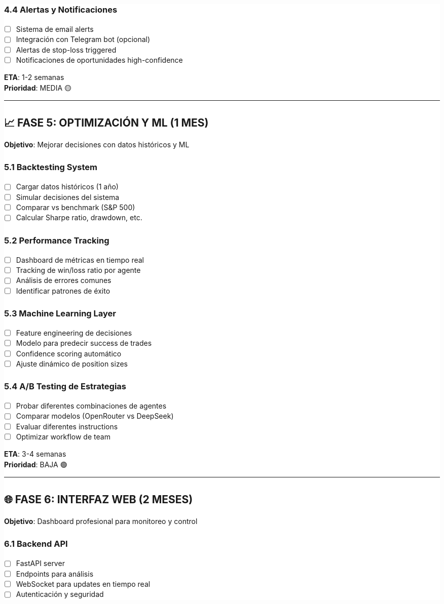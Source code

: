 ### 4.4 Alertas y Notificaciones
- [ ] Sistema de email alerts
- [ ] Integración con Telegram bot (opcional)
- [ ] Alertas de stop-loss triggered
- [ ] Notificaciones de oportunidades high-confidence

**ETA**: 1-2 semanas  
**Prioridad**: MEDIA 🟡

---

## 📈 FASE 5: OPTIMIZACIÓN Y ML (1 MES)

**Objetivo**: Mejorar decisiones con datos históricos y ML

### 5.1 Backtesting System
- [ ] Cargar datos históricos (1 año)
- [ ] Simular decisiones del sistema
- [ ] Comparar vs benchmark (S&P 500)
- [ ] Calcular Sharpe ratio, drawdown, etc.

### 5.2 Performance Tracking
- [ ] Dashboard de métricas en tiempo real
- [ ] Tracking de win/loss ratio por agente
- [ ] Análisis de errores comunes
- [ ] Identificar patrones de éxito

### 5.3 Machine Learning Layer
- [ ] Feature engineering de decisiones
- [ ] Modelo para predecir success de trades
- [ ] Confidence scoring automático
- [ ] Ajuste dinámico de position sizes

### 5.4 A/B Testing de Estrategias
- [ ] Probar diferentes combinaciones de agentes
- [ ] Comparar modelos (OpenRouter vs DeepSeek)
- [ ] Evaluar diferentes instructions
- [ ] Optimizar workflow de team

**ETA**: 3-4 semanas  
**Prioridad**: BAJA 🟢

---

## 🌐 FASE 6: INTERFAZ WEB (2 MESES)

**Objetivo**: Dashboard profesional para monitoreo y control

### 6.1 Backend API
- [ ] FastAPI server
- [ ] Endpoints para análisis
- [ ] WebSocket para updates en tiempo real
- [ ] Autenticación y seguridad
